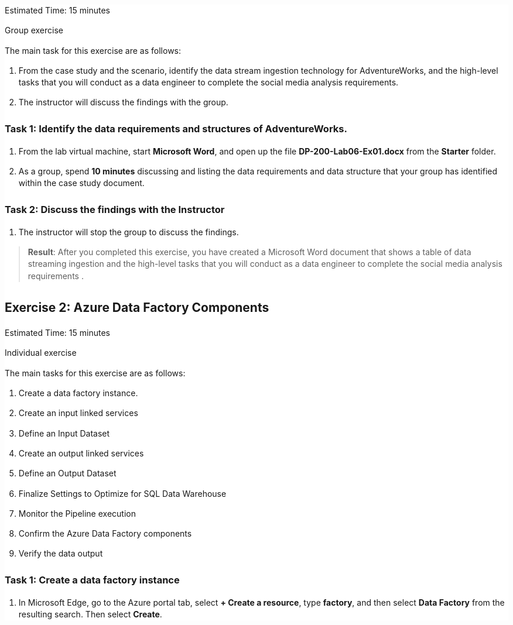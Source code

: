 Estimated Time: 15 minutes

Group exercise
  
The main task for this exercise are as follows:

1. From the case study and the scenario, identify the data stream ingestion technology for AdventureWorks, and the high-level tasks that you will conduct as a data engineer to complete the social media analysis requirements.

1. The instructor will discuss the findings with the group.

### Task 1: Identify the data requirements and structures of AdventureWorks.

1. From the lab virtual machine, start **Microsoft Word**, and open up the file **DP-200-Lab06-Ex01.docx** from the **Starter** folder.

1. As a group, spend **10 minutes** discussing and listing the data requirements and data structure that your group has identified within the case study document.

### Task 2: Discuss the findings with the Instructor

1. The instructor will stop the group to discuss the findings.

> **Result**: After you completed this exercise, you have created a Microsoft Word document that shows a table of data streaming ingestion and the high-level tasks that you will conduct as a data engineer to complete the social media analysis requirements .

## Exercise 2: Azure Data Factory Components
  
Estimated Time: 15 minutes

Individual exercise
  
The main tasks for this exercise are as follows:

1. Create a data factory instance.

1. Create an input linked services

1. Define an Input Dataset

1. Create an output linked services

1. Define an Output Dataset

1. Finalize Settings to Optimize for SQL Data Warehouse

1. Monitor the Pipeline execution

1. Confirm the Azure Data Factory components

1. Verify the data output

### Task 1: Create a data factory instance

1. In Microsoft Edge, go to the Azure portal tab, select **+ Create a resource**, type **factory**, and then select **Data Factory** from the resulting search. Then select **Create**.
